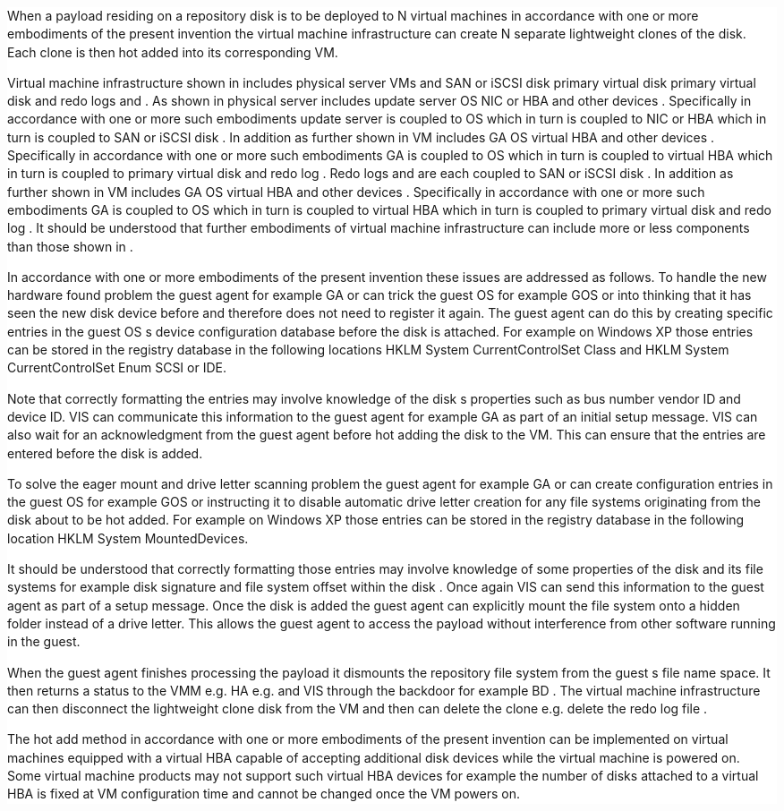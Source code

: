 When a payload residing on a repository disk is to be deployed to N virtual machines in accordance with one or more embodiments of the present invention the virtual machine infrastructure can create N separate lightweight clones of the disk. Each clone is then hot added into its corresponding VM.

Virtual machine infrastructure shown in includes physical server VMs and SAN or iSCSI disk primary virtual disk primary virtual disk and redo logs and . As shown in physical server includes update server OS NIC or HBA and other devices . Specifically in accordance with one or more such embodiments update server is coupled to OS which in turn is coupled to NIC or HBA which in turn is coupled to SAN or iSCSI disk . In addition as further shown in VM includes GA OS virtual HBA and other devices . Specifically in accordance with one or more such embodiments GA is coupled to OS which in turn is coupled to virtual HBA which in turn is coupled to primary virtual disk and redo log . Redo logs and are each coupled to SAN or iSCSI disk . In addition as further shown in VM includes GA OS virtual HBA and other devices . Specifically in accordance with one or more such embodiments GA is coupled to OS which in turn is coupled to virtual HBA which in turn is coupled to primary virtual disk and redo log . It should be understood that further embodiments of virtual machine infrastructure can include more or less components than those shown in .

In accordance with one or more embodiments of the present invention these issues are addressed as follows. To handle the new hardware found problem the guest agent for example GA or can trick the guest OS for example GOS or into thinking that it has seen the new disk device before and therefore does not need to register it again. The guest agent can do this by creating specific entries in the guest OS s device configuration database before the disk is attached. For example on Windows XP those entries can be stored in the registry database in the following locations HKLM System CurrentControlSet Class and HKLM System CurrentControlSet Enum SCSI or IDE.

Note that correctly formatting the entries may involve knowledge of the disk s properties such as bus number vendor ID and device ID. VIS can communicate this information to the guest agent for example GA as part of an initial setup message. VIS can also wait for an acknowledgment from the guest agent before hot adding the disk to the VM. This can ensure that the entries are entered before the disk is added.

To solve the eager mount and drive letter scanning problem the guest agent for example GA or can create configuration entries in the guest OS for example GOS or instructing it to disable automatic drive letter creation for any file systems originating from the disk about to be hot added. For example on Windows XP those entries can be stored in the registry database in the following location HKLM System MountedDevices.

It should be understood that correctly formatting those entries may involve knowledge of some properties of the disk and its file systems for example disk signature and file system offset within the disk . Once again VIS can send this information to the guest agent as part of a setup message. Once the disk is added the guest agent can explicitly mount the file system onto a hidden folder instead of a drive letter. This allows the guest agent to access the payload without interference from other software running in the guest.

When the guest agent finishes processing the payload it dismounts the repository file system from the guest s file name space. It then returns a status to the VMM e.g. HA e.g. and VIS through the backdoor for example BD . The virtual machine infrastructure can then disconnect the lightweight clone disk from the VM and then can delete the clone e.g. delete the redo log file .

The hot add method in accordance with one or more embodiments of the present invention can be implemented on virtual machines equipped with a virtual HBA capable of accepting additional disk devices while the virtual machine is powered on. Some virtual machine products may not support such virtual HBA devices for example the number of disks attached to a virtual HBA is fixed at VM configuration time and cannot be changed once the VM powers on.
